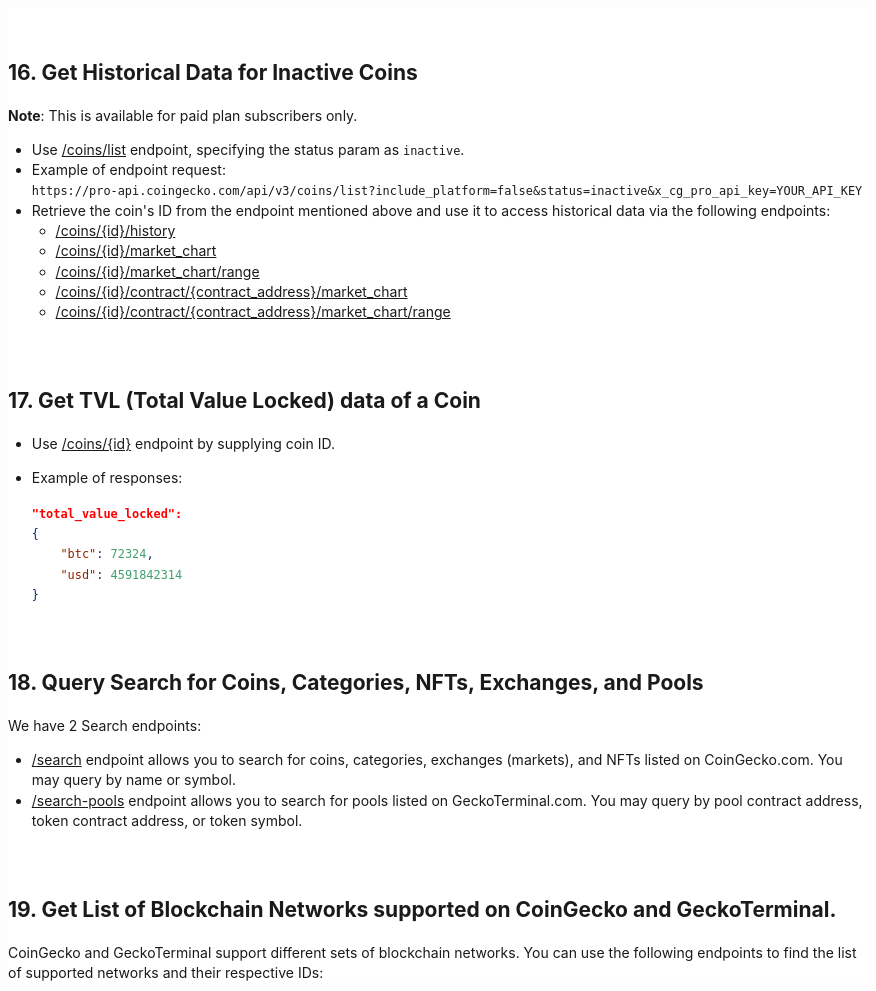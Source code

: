 <br />

## 16. Get Historical Data for Inactive Coins

**Note**: This is available for paid plan subscribers only.

- Use [/coins/list](/reference/coins-list) endpoint, specifying the status param as `inactive`.
- Example of endpoint request:  
  `https://pro-api.coingecko.com/api/v3/coins/list?include_platform=false&status=inactive&x_cg_pro_api_key=YOUR_API_KEY`
- Retrieve the coin's ID from the endpoint mentioned above and use it to access historical data via the following endpoints:
  - [/coins/{id}/history](/reference/coins-id-history)
  - [/coins/{id}/market_chart](/reference/coins-id-market-chart)
  - [/coins/{id}/market_chart/range](/reference/coins-id-market-chart-range)
  - [/coins/{id}/contract/{contract_address}/market_chart](/reference/contract-address-market-chart)
  - [/coins/{id}/contract/{contract_address}/market_chart/range](/reference/contract-address-market-chart-range)

<br />

## 17. Get TVL (Total Value Locked) data of a Coin

- Use [/coins/{id}](/reference/coins-id) endpoint by supplying coin ID.
- Example of responses:

  ```json JSON
  "total_value_locked":
  {
      "btc": 72324,
      "usd": 4591842314
  }
  ```

<br />

## 18. Query Search for Coins, Categories, NFTs, Exchanges, and Pools

We have 2 Search endpoints:

- [/search](/reference/search-data) endpoint allows you to search for coins, categories, exchanges (markets), and NFTs listed on CoinGecko.com. You may query by name or symbol. 
- [/search-pools](/reference/search-pools) endpoint allows you to search for pools listed on GeckoTerminal.com. You may query by pool contract address, token contract address, or token symbol.

<br />

## 19. Get List of Blockchain Networks supported on CoinGecko and GeckoTerminal.

CoinGecko and GeckoTerminal support different sets of blockchain networks. You can use the following endpoints to find the list of supported networks and their respective IDs:
